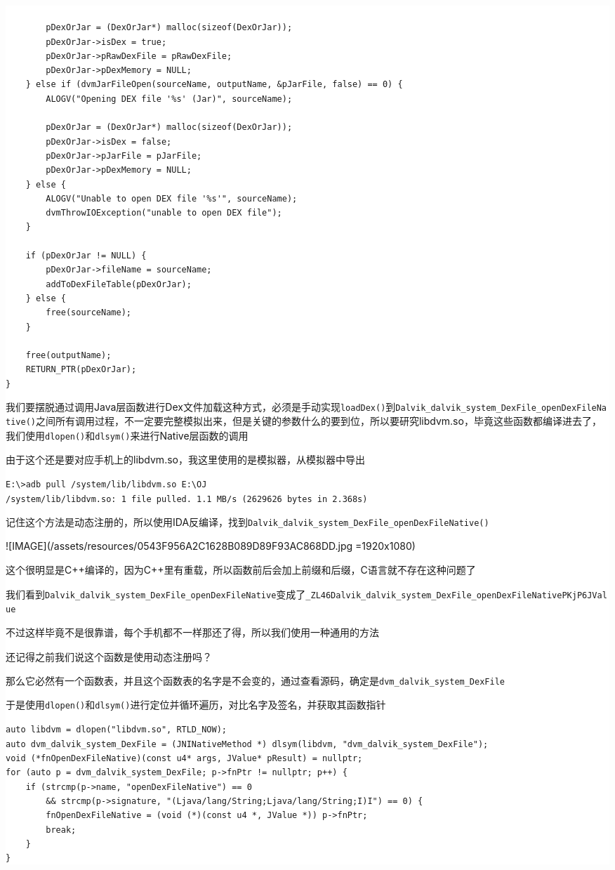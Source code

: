 ```

        pDexOrJar = (DexOrJar*) malloc(sizeof(DexOrJar));
        pDexOrJar->isDex = true;
        pDexOrJar->pRawDexFile = pRawDexFile;
        pDexOrJar->pDexMemory = NULL;
    } else if (dvmJarFileOpen(sourceName, outputName, &pJarFile, false) == 0) {
        ALOGV("Opening DEX file '%s' (Jar)", sourceName);

        pDexOrJar = (DexOrJar*) malloc(sizeof(DexOrJar));
        pDexOrJar->isDex = false;
        pDexOrJar->pJarFile = pJarFile;
        pDexOrJar->pDexMemory = NULL;
    } else {
        ALOGV("Unable to open DEX file '%s'", sourceName);
        dvmThrowIOException("unable to open DEX file");
    }

    if (pDexOrJar != NULL) {
        pDexOrJar->fileName = sourceName;
        addToDexFileTable(pDexOrJar);
    } else {
        free(sourceName);
    }

    free(outputName);
    RETURN_PTR(pDexOrJar);
}
```

我们要摆脱通过调用Java层函数进行Dex文件加载这种方式，必须是手动实现`loadDex()`到`Dalvik_dalvik_system_DexFile_openDexFileNative()`之间所有调用过程，不一定要完整模拟出来，但是关键的参数什么的要到位，所以要研究libdvm.so，毕竟这些函数都编译进去了，我们使用`dlopen()`和`dlsym()`来进行Native层函数的调用

由于这个还是要对应手机上的libdvm.so，我这里使用的是模拟器，从模拟器中导出
```
E:\>adb pull /system/lib/libdvm.so E:\OJ
/system/lib/libdvm.so: 1 file pulled. 1.1 MB/s (2629626 bytes in 2.368s)
```

记住这个方法是动态注册的，所以使用IDA反编译，找到`Dalvik_dalvik_system_DexFile_openDexFileNative()`

![IMAGE](/assets/resources/0543F956A2C1628B089D89F93AC868DD.jpg =1920x1080)

这个很明显是C++编译的，因为C++里有重载，所以函数前后会加上前缀和后缀，C语言就不存在这种问题了

我们看到`Dalvik_dalvik_system_DexFile_openDexFileNative`变成了`_ZL46Dalvik_dalvik_system_DexFile_openDexFileNativePKjP6JValue`

不过这样毕竟不是很靠谱，每个手机都不一样那还了得，所以我们使用一种通用的方法

还记得之前我们说这个函数是使用动态注册吗？

那么它必然有一个函数表，并且这个函数表的名字是不会变的，通过查看源码，确定是`dvm_dalvik_system_DexFile`

于是使用`dlopen()`和`dlsym()`进行定位并循环遍历，对比名字及签名，并获取其函数指针
```
auto libdvm = dlopen("libdvm.so", RTLD_NOW);
auto dvm_dalvik_system_DexFile = (JNINativeMethod *) dlsym(libdvm, "dvm_dalvik_system_DexFile");
void (*fnOpenDexFileNative)(const u4* args, JValue* pResult) = nullptr;
for (auto p = dvm_dalvik_system_DexFile; p->fnPtr != nullptr; p++) {
    if (strcmp(p->name, "openDexFileNative") == 0
        && strcmp(p->signature, "(Ljava/lang/String;Ljava/lang/String;I)I") == 0) {
        fnOpenDexFileNative = (void (*)(const u4 *, JValue *)) p->fnPtr;
        break;
    }
}

```